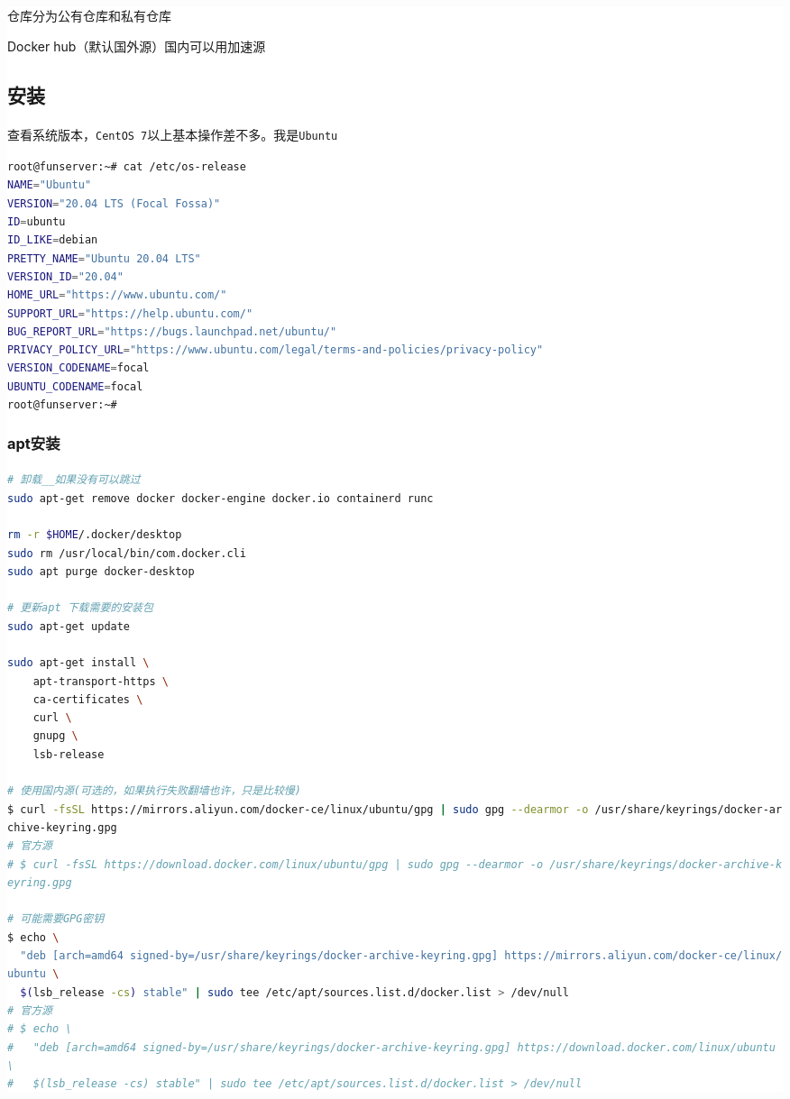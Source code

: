 仓库分为公有仓库和私有仓库

Docker hub（默认国外源）国内可以用加速源

## 安装

查看系统版本，`CentOS 7`以上基本操作差不多。我是`Ubuntu`

```sh
root@funserver:~# cat /etc/os-release
NAME="Ubuntu"
VERSION="20.04 LTS (Focal Fossa)"
ID=ubuntu
ID_LIKE=debian
PRETTY_NAME="Ubuntu 20.04 LTS"
VERSION_ID="20.04"
HOME_URL="https://www.ubuntu.com/"
SUPPORT_URL="https://help.ubuntu.com/"
BUG_REPORT_URL="https://bugs.launchpad.net/ubuntu/"
PRIVACY_POLICY_URL="https://www.ubuntu.com/legal/terms-and-policies/privacy-policy"
VERSION_CODENAME=focal
UBUNTU_CODENAME=focal
root@funserver:~#
```


### apt安装

```sh
# 卸载__如果没有可以跳过
sudo apt-get remove docker docker-engine docker.io containerd runc

rm -r $HOME/.docker/desktop
sudo rm /usr/local/bin/com.docker.cli
sudo apt purge docker-desktop

# 更新apt 下载需要的安装包
sudo apt-get update

sudo apt-get install \
    apt-transport-https \
    ca-certificates \
    curl \
    gnupg \
    lsb-release

# 使用国内源(可选的，如果执行失败翻墙也许，只是比较慢)
$ curl -fsSL https://mirrors.aliyun.com/docker-ce/linux/ubuntu/gpg | sudo gpg --dearmor -o /usr/share/keyrings/docker-archive-keyring.gpg
# 官方源
# $ curl -fsSL https://download.docker.com/linux/ubuntu/gpg | sudo gpg --dearmor -o /usr/share/keyrings/docker-archive-keyring.gpg

# 可能需要GPG密钥
$ echo \
  "deb [arch=amd64 signed-by=/usr/share/keyrings/docker-archive-keyring.gpg] https://mirrors.aliyun.com/docker-ce/linux/ubuntu \
  $(lsb_release -cs) stable" | sudo tee /etc/apt/sources.list.d/docker.list > /dev/null
# 官方源
# $ echo \
#   "deb [arch=amd64 signed-by=/usr/share/keyrings/docker-archive-keyring.gpg] https://download.docker.com/linux/ubuntu \
#   $(lsb_release -cs) stable" | sudo tee /etc/apt/sources.list.d/docker.list > /dev/null


```